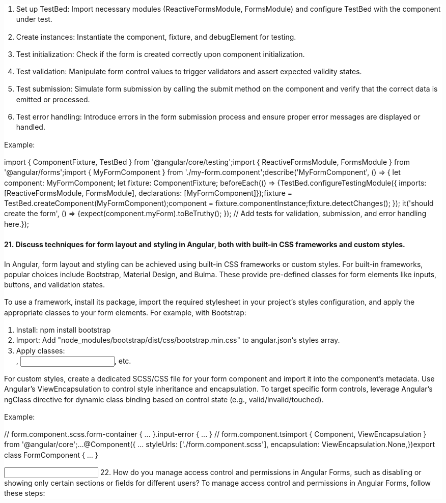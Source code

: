 
1. Set up TestBed: Import necessary modules (ReactiveFormsModule, FormsModule) and configure TestBed with the component under test.

2. Create instances: Instantiate the component, fixture, and debugElement for testing.

3. Test initialization: Check if the form is created correctly upon component initialization.

4. Test validation: Manipulate form control values to trigger validators and assert expected validity states.

5. Test submission: Simulate form submission by calling the submit method on the component and verify that the correct data is emitted or processed.

6. Test error handling: Introduce errors in the form submission process and ensure proper error messages are displayed or handled.

Example:

import { ComponentFixture, TestBed } from '@angular/core/testing';import { ReactiveFormsModule, FormsModule } from '@angular/forms';import { MyFormComponent } from './my-form.component';describe('MyFormComponent', () => {  let component: MyFormComponent;  let fixture: ComponentFixture<myformcomponent>;  beforeEach(() => {TestBed.configureTestingModule({  imports: [ReactiveFormsModule, FormsModule],  declarations: [MyFormComponent]});fixture = TestBed.createComponent(MyFormComponent);component = fixture.componentInstance;fixture.detectChanges();  });  it('should create the form', () => {expect(component.myForm).toBeTruthy();  });  // Add tests for validation, submission, and error handling here.});</myformcomponent>

#### 21. Discuss techniques for form layout and styling in Angular, both with built-in CSS frameworks and custom styles.
In Angular, form layout and styling can be achieved using built-in CSS frameworks or custom styles. For built-in frameworks, popular choices include Bootstrap, Material Design, and Bulma. These provide pre-defined classes for form elements like inputs, buttons, and validation states.



To use a framework, install its package, import the required stylesheet in your project’s styles configuration, and apply the appropriate classes to your form elements. For example, with Bootstrap:

1. Install: npm install bootstrap
2. Import: Add "node_modules/bootstrap/dist/css/bootstrap.min.css" to angular.json‘s styles array.
3. Apply classes: <form class="form-inline">, <input class="form-control">, etc.

For custom styles, create a dedicated SCSS/CSS file for your form component and import it into the component’s metadata. Use Angular’s ViewEncapsulation to control style inheritance and encapsulation. To target specific form controls, leverage Angular’s ngClass directive for dynamic class binding based on control state (e.g., valid/invalid/touched).

Example:

// form.component.scss.form-container { ... }.input-error { ... }
// form.component.tsimport { Component, ViewEncapsulation } from '@angular/core';...@Component({  ...  styleUrls: ['./form.component.scss'],  encapsulation: ViewEncapsulation.None,})export class FormComponent { ... }
<form [ngclass]="{'form-container': true}">  <input [ngclass]="{'input-error': control.invalid && control.touched}"></form>
22. How do you manage access control and permissions in Angular Forms, such as disabling or showing only certain sections or fields for different users?
To manage access control and permissions in Angular Forms, follow these steps:
